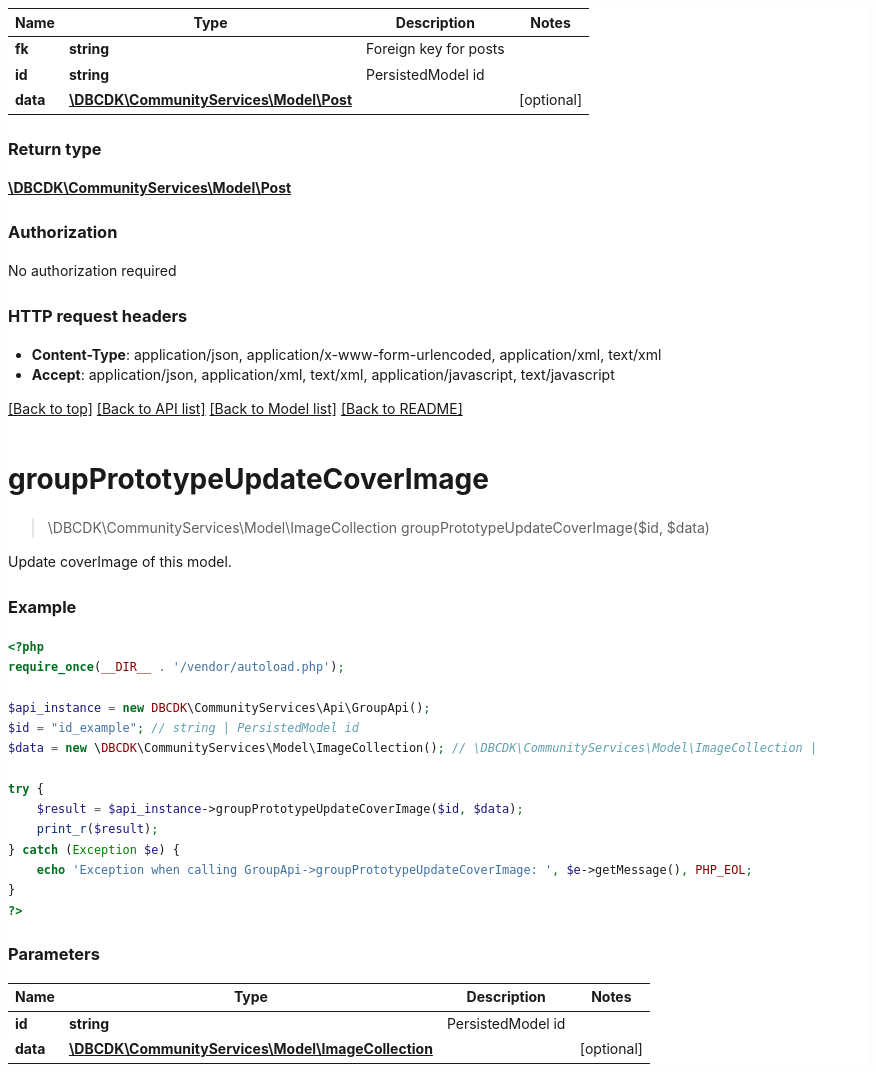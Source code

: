 Name | Type | Description  | Notes
------------- | ------------- | ------------- | -------------
 **fk** | **string**| Foreign key for posts |
 **id** | **string**| PersistedModel id |
 **data** | [**\DBCDK\CommunityServices\Model\Post**](../Model/\DBCDK\CommunityServices\Model\Post.md)|  | [optional]

### Return type

[**\DBCDK\CommunityServices\Model\Post**](../Model/Post.md)

### Authorization

No authorization required

### HTTP request headers

 - **Content-Type**: application/json, application/x-www-form-urlencoded, application/xml, text/xml
 - **Accept**: application/json, application/xml, text/xml, application/javascript, text/javascript

[[Back to top]](#) [[Back to API list]](../../README.md#documentation-for-api-endpoints) [[Back to Model list]](../../README.md#documentation-for-models) [[Back to README]](../../README.md)

# **groupPrototypeUpdateCoverImage**
> \DBCDK\CommunityServices\Model\ImageCollection groupPrototypeUpdateCoverImage($id, $data)

Update coverImage of this model.

### Example
```php
<?php
require_once(__DIR__ . '/vendor/autoload.php');

$api_instance = new DBCDK\CommunityServices\Api\GroupApi();
$id = "id_example"; // string | PersistedModel id
$data = new \DBCDK\CommunityServices\Model\ImageCollection(); // \DBCDK\CommunityServices\Model\ImageCollection | 

try {
    $result = $api_instance->groupPrototypeUpdateCoverImage($id, $data);
    print_r($result);
} catch (Exception $e) {
    echo 'Exception when calling GroupApi->groupPrototypeUpdateCoverImage: ', $e->getMessage(), PHP_EOL;
}
?>
```

### Parameters

Name | Type | Description  | Notes
------------- | ------------- | ------------- | -------------
 **id** | **string**| PersistedModel id |
 **data** | [**\DBCDK\CommunityServices\Model\ImageCollection**](../Model/\DBCDK\CommunityServices\Model\ImageCollection.md)|  | [optional]
